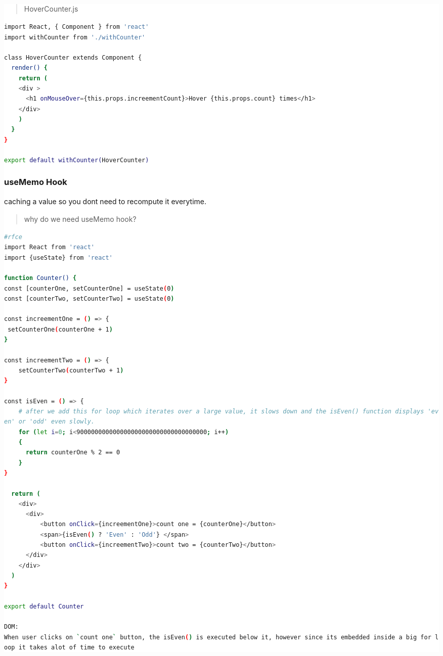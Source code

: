 > HoverCounter.js
```bash 
import React, { Component } from 'react'
import withCounter from './withCounter'

class HoverCounter extends Component {
  render() {
    return (
    <div >
      <h1 onMouseOver={this.props.increementCount}>Hover {this.props.count} times</h1>
    </div>
    )
  }
}

export default withCounter(HoverCounter)
```

### useMemo Hook 
caching a value so you dont need to recompute it everytime.

> why do we need useMemo hook?
```bash 
#rfce
import React from 'react'
import {useState} from 'react'

function Counter() {
const [counterOne, setCounterOne] = useState(0)
const [counterTwo, setCounterTwo] = useState(0)

const increementOne = () => {
 setCounterOne(counterOne + 1)
}

const increementTwo = () => {
    setCounterTwo(counterTwo + 1)
}

const isEven = () => {
    # after we add this for loop which iterates over a large value, it slows down and the isEven() function displays 'even' or 'odd' even slowly. 
    for (let i=0; i<900000000000000000000000000000000000; i++) 
    {
      return counterOne % 2 == 0
    }
}

  return (
    <div>
      <div>
          <button onClick={increementOne}>count one = {counterOne}</button>
          <span>{isEven() ? 'Even' : 'Odd'} </span>
          <button onClick={increementTwo}>count two = {counterTwo}</button>
      </div>
    </div>
  )
}

export default Counter

DOM:
When user clicks on `count one` button, the isEven() is executed below it, however since its embedded inside a big for loop it takes alot of time to execute 
```
